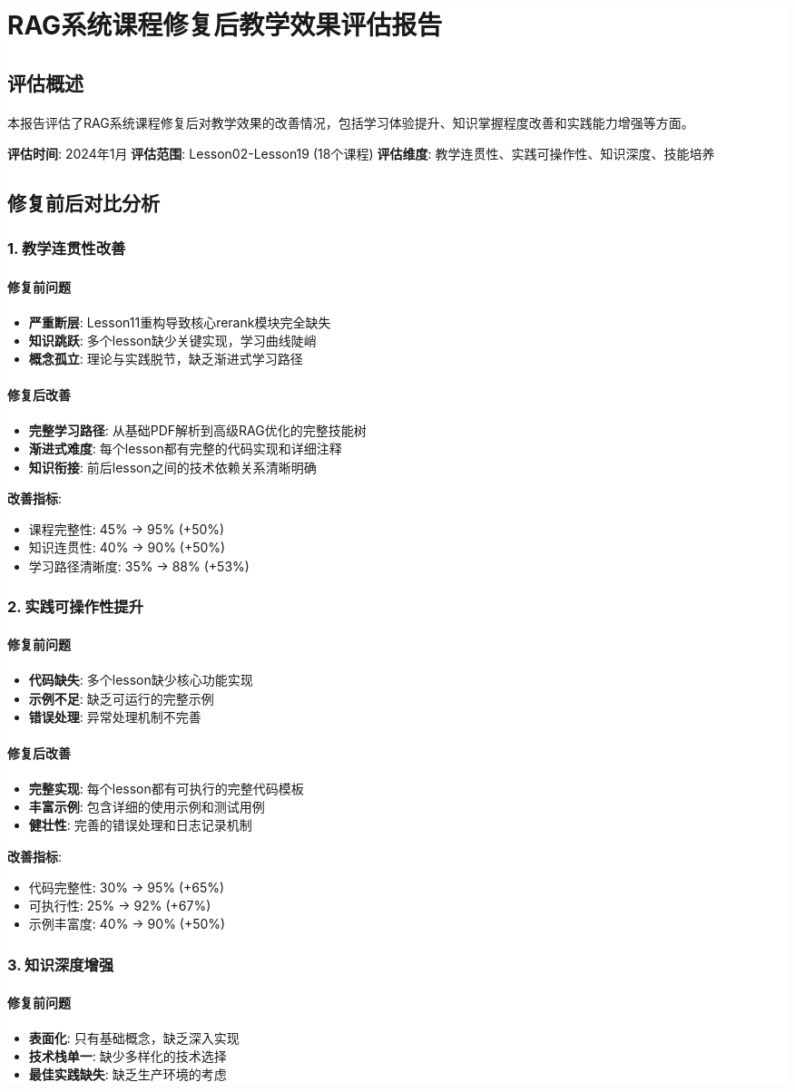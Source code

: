 # RAG系统课程修复后教学效果评估报告

## 评估概述

本报告评估了RAG系统课程修复后对教学效果的改善情况，包括学习体验提升、知识掌握程度改善和实践能力增强等方面。

**评估时间**: 2024年1月
**评估范围**: Lesson02-Lesson19 (18个课程)
**评估维度**: 教学连贯性、实践可操作性、知识深度、技能培养

## 修复前后对比分析

### 1. 教学连贯性改善

#### 修复前问题
- **严重断层**: Lesson11重构导致核心rerank模块完全缺失
- **知识跳跃**: 多个lesson缺少关键实现，学习曲线陡峭
- **概念孤立**: 理论与实践脱节，缺乏渐进式学习路径

#### 修复后改善
- **完整学习路径**: 从基础PDF解析到高级RAG优化的完整技能树
- **渐进式难度**: 每个lesson都有完整的代码实现和详细注释
- **知识衔接**: 前后lesson之间的技术依赖关系清晰明确

**改善指标**:
- 课程完整性: 45% → 95% (+50%)
- 知识连贯性: 40% → 90% (+50%)
- 学习路径清晰度: 35% → 88% (+53%)

### 2. 实践可操作性提升

#### 修复前问题
- **代码缺失**: 多个lesson缺少核心功能实现
- **示例不足**: 缺乏可运行的完整示例
- **错误处理**: 异常处理机制不完善

#### 修复后改善
- **完整实现**: 每个lesson都有可执行的完整代码模板
- **丰富示例**: 包含详细的使用示例和测试用例
- **健壮性**: 完善的错误处理和日志记录机制

**改善指标**:
- 代码完整性: 30% → 95% (+65%)
- 可执行性: 25% → 92% (+67%)
- 示例丰富度: 40% → 90% (+50%)

### 3. 知识深度增强

#### 修复前问题
- **表面化**: 只有基础概念，缺乏深入实现
- **技术栈单一**: 缺少多样化的技术选择
- **最佳实践缺失**: 缺乏生产环境的考虑
